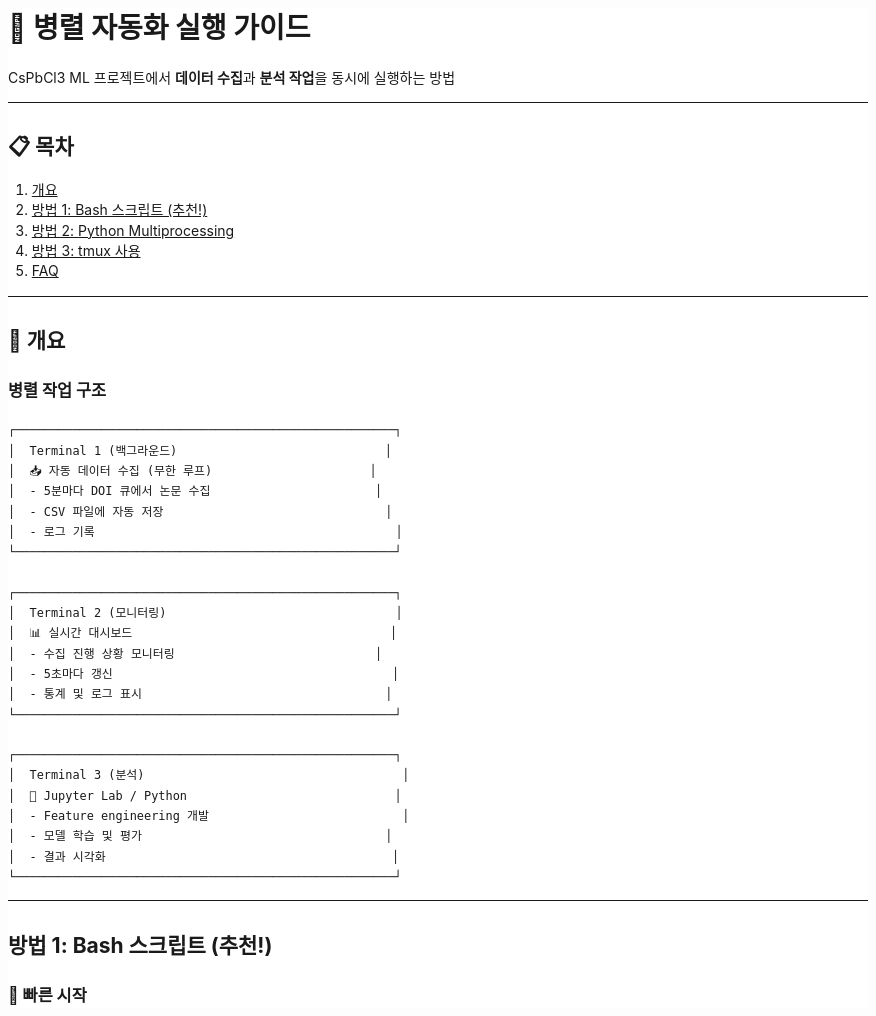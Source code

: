 # 🔄 병렬 자동화 실행 가이드

CsPbCl3 ML 프로젝트에서 **데이터 수집**과 **분석 작업**을 동시에 실행하는 방법

---

## 📋 목차
1. [개요](#개요)
2. [방법 1: Bash 스크립트 (추천!)](#방법-1-bash-스크립트-추천)
3. [방법 2: Python Multiprocessing](#방법-2-python-multiprocessing)
4. [방법 3: tmux 사용](#방법-3-tmux-사용)
5. [FAQ](#faq)

---

## 🎯 개요

### 병렬 작업 구조
```
┌─────────────────────────────────────────────────────┐
│  Terminal 1 (백그라운드)                             │
│  📥 자동 데이터 수집 (무한 루프)                      │
│  - 5분마다 DOI 큐에서 논문 수집                       │
│  - CSV 파일에 자동 저장                               │
│  - 로그 기록                                          │
└─────────────────────────────────────────────────────┘

┌─────────────────────────────────────────────────────┐
│  Terminal 2 (모니터링)                                │
│  📊 실시간 대시보드                                    │
│  - 수집 진행 상황 모니터링                            │
│  - 5초마다 갱신                                       │
│  - 통계 및 로그 표시                                  │
└─────────────────────────────────────────────────────┘

┌─────────────────────────────────────────────────────┐
│  Terminal 3 (분석)                                    │
│  🔬 Jupyter Lab / Python                             │
│  - Feature engineering 개발                           │
│  - 모델 학습 및 평가                                  │
│  - 결과 시각화                                        │
└─────────────────────────────────────────────────────┘
```

---

## 방법 1: Bash 스크립트 (추천!)

### 🚀 빠른 시작
